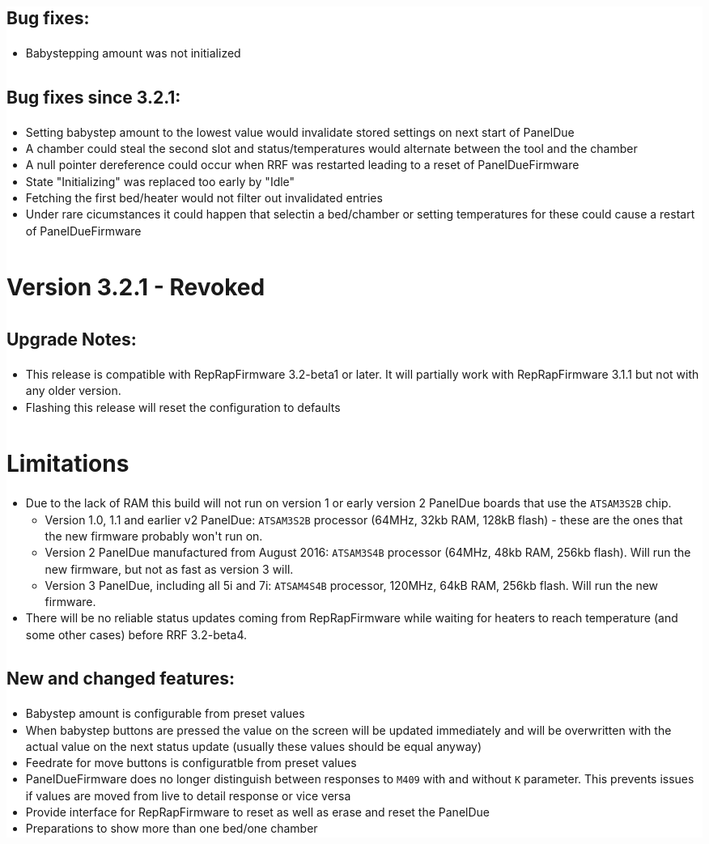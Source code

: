 ## Bug fixes:
* Babystepping amount was not initialized

## Bug fixes since 3.2.1:
* Setting babystep amount to the lowest value would invalidate stored settings on next start of PanelDue
* A chamber could steal the second slot and status/temperatures would alternate between the tool and the chamber
* A null pointer dereference could occur when RRF was restarted leading to a reset of PanelDueFirmware
* State "Initializing" was replaced too early by "Idle"
* Fetching the first bed/heater would not filter out invalidated entries
* Under rare cicumstances it could happen that selectin a bed/chamber or setting temperatures for these could
cause a restart of PanelDueFirmware


# Version 3.2.1 - Revoked
## Upgrade Notes:
- This release is compatible with RepRapFirmware 3.2-beta1 or later. It will partially work with RepRapFirmware 3.1.1 but not with any older version.
- Flashing this release will reset the configuration to defaults

# Limitations
- Due to the lack of RAM this build will not run on version 1 or early version 2 PanelDue boards that use the `ATSAM3S2B` chip.
    - Version 1.0, 1.1 and earlier v2 PanelDue: `ATSAM3S2B` processor (64MHz, 32kb RAM, 128kB flash) - these are the ones that the new firmware probably won't run on.
    - Version 2 PanelDue manufactured from August 2016: `ATSAM3S4B` processor (64MHz, 48kb RAM, 256kb flash). Will run the new firmware, but not as fast as version 3 will.
    - Version 3 PanelDue, including all 5i and 7i: `ATSAM4S4B` processor, 120MHz, 64kB RAM, 256kb flash. Will run the new firmware.
- There will be no reliable status updates coming from RepRapFirmware while waiting for heaters to reach temperature (and some other cases) before RRF 3.2-beta4.

## New and changed features:
* Babystep amount is configurable from preset values
* When babystep buttons are pressed the value on the screen will be updated immediately and will be overwritten
with the actual value on the next status update (usually these values should be equal anyway)
* Feedrate for move buttons is configuratble from preset values
* PanelDueFirmware does no longer distinguish between responses to `M409` with and without `K` parameter. This prevents
issues if values are moved from live to detail response or vice versa
* Provide interface for RepRapFirmware to reset as well as erase and reset the PanelDue
* Preparations to show more than one bed/one chamber
